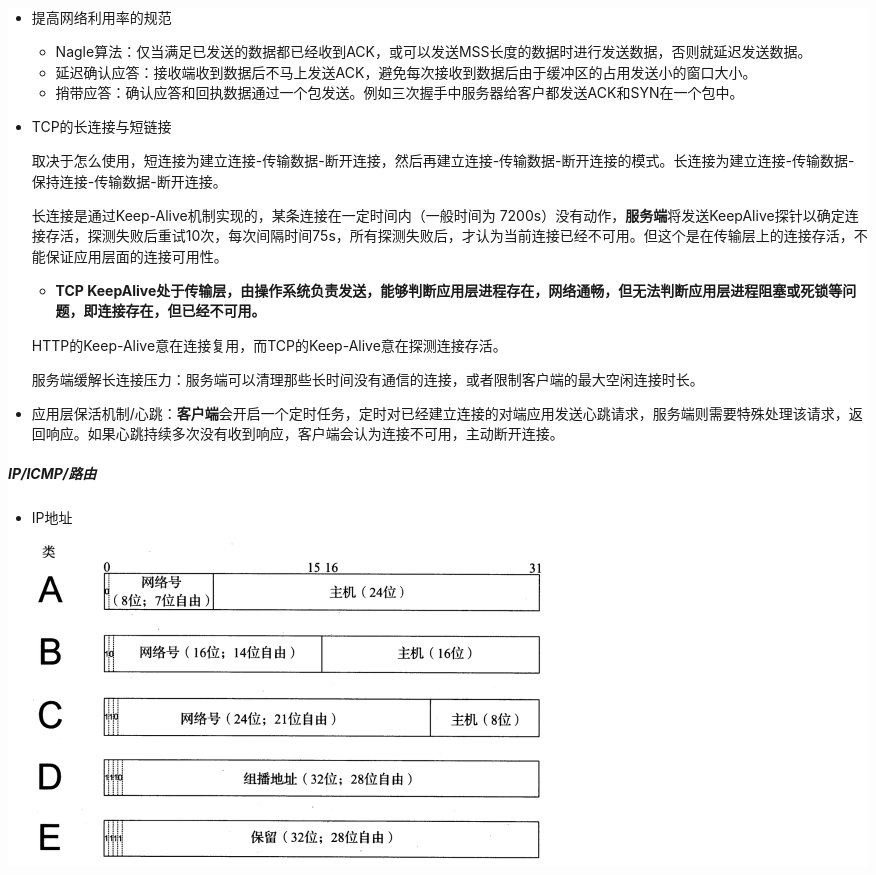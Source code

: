 - 提高网络利用率的规范

  - Nagle算法：仅当满足已发送的数据都已经收到ACK，或可以发送MSS长度的数据时进行发送数据，否则就延迟发送数据。
  - 延迟确认应答：接收端收到数据后不马上发送ACK，避免每次接收到数据后由于缓冲区的占用发送小的窗口大小。
  - 捎带应答：确认应答和回执数据通过一个包发送。例如三次握手中服务器给客户都发送ACK和SYN在一个包中。

- TCP的长连接与短链接

  取决于怎么使用，短连接为建立连接-传输数据-断开连接，然后再建立连接-传输数据-断开连接的模式。长连接为建立连接-传输数据-保持连接-传输数据-断开连接。

  长连接是通过Keep-Alive机制实现的，某条连接在一定时间内（一般时间为 7200s）没有动作，**服务端**将发送KeepAlive探针以确定连接存活，探测失败后重试10次，每次间隔时间75s，所有探测失败后，才认为当前连接已经不可用。但这个是在传输层上的连接存活，不能保证应用层面的连接可用性。

  - **TCP KeepAlive处于传输层，由操作系统负责发送，能够判断应用层进程存在，网络通畅，但无法判断应用层进程阻塞或死锁等问题，即连接存在，但已经不可用。**

  HTTP的Keep-Alive意在连接复用，而TCP的Keep-Alive意在探测连接存活。

  服务端缓解长连接压力：服务端可以清理那些长时间没有通信的连接，或者限制客户端的最大空闲连接时长。

- 应用层保活机制/心跳：**客户端**会开启一个定时任务，定时对已经建立连接的对端应用发送心跳请求，服务端则需要特殊处理该请求，返回响应。如果心跳持续多次没有收到响应，客户端会认为连接不可用，主动断开连接。


##### IP/ICMP/路由

- IP地址

  <img src="img/面试的一些基本问题/IP地址分类.png" style="zoom: 50%;" />

